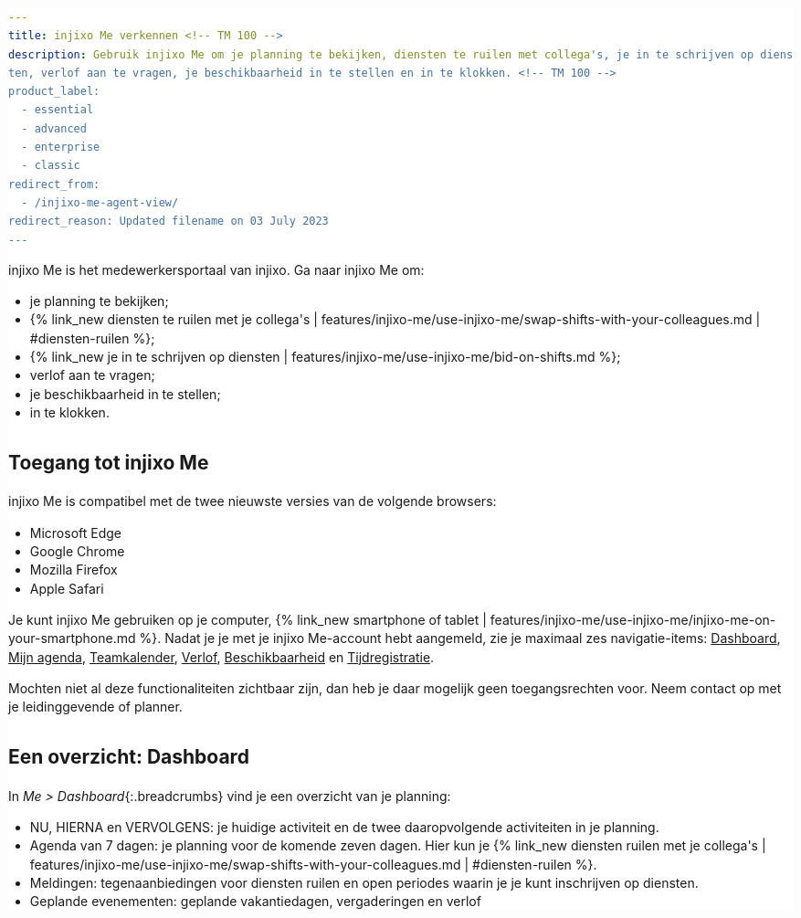 ```yaml
---
title: injixo Me verkennen <!-- TM 100 -->
description: Gebruik injixo Me om je planning te bekijken, diensten te ruilen met collega's, je in te schrijven op diensten, verlof aan te vragen, je beschikbaarheid in te stellen en in te klokken. <!-- TM 100 -->
product_label:
  - essential
  - advanced
  - enterprise
  - classic
redirect_from:
  - /injixo-me-agent-view/
redirect_reason: Updated filename on 03 July 2023
---
```


injixo Me is het medewerkersportaal van injixo. Ga naar injixo Me om: 

- je planning te bekijken; 
- {% link_new diensten te ruilen met je collega's | features/injixo-me/use-injixo-me/swap-shifts-with-your-colleagues.md | #diensten-ruilen %}; 
- {% link_new je in te schrijven op diensten | features/injixo-me/use-injixo-me/bid-on-shifts.md %}; 
- verlof aan te vragen; 
- je beschikbaarheid in te stellen; 
- in te klokken. 

## Toegang tot injixo Me 

injixo Me is compatibel met de twee nieuwste versies van de volgende browsers: 

- Microsoft Edge 
- Google Chrome 
- Mozilla Firefox 
- Apple Safari 

Je kunt injixo Me gebruiken op je computer, {% link_new smartphone of tablet | features/injixo-me/use-injixo-me/injixo-me-on-your-smartphone.md %}. 
Nadat je je met je injixo Me-account hebt aangemeld, zie je maximaal zes navigatie-items: [Dashboard](#een-overzicht-dashboard), [Mijn agenda](#je-planning-bekijken-mijn-agenda), [Teamkalender](#je-teamkalender-bekijken-teamkalender), [Verlof](#je-verlofaanvragen-beheren-verlof), [Beschikbaarheid](#je-beschikbaarheid-instellen-beschikbaarheid) en [Tijdregistratie](#inklokken-overschakelen-naar-een-andere-activiteit-en-uitklokken). 

Mochten niet al deze functionaliteiten zichtbaar zijn, dan heb je daar mogelijk geen toegangsrechten voor. Neem contact op met je leidinggevende of planner. 

## Een overzicht: Dashboard 

In _Me > Dashboard_{:.breadcrumbs} vind je een overzicht van je planning: 

- NU, HIERNA en VERVOLGENS: je huidige activiteit en de twee daaropvolgende activiteiten in je planning. 
- Agenda van 7 dagen: je planning voor de komende zeven dagen. Hier kun je {% link_new diensten ruilen met je collega's | features/injixo-me/use-injixo-me/swap-shifts-with-your-colleagues.md | #diensten-ruilen %}. 
- Meldingen: tegenaanbiedingen voor diensten ruilen en open periodes waarin je je kunt inschrijven op diensten. 
- Geplande evenementen: geplande vakantiedagen, vergaderingen en verlof 
